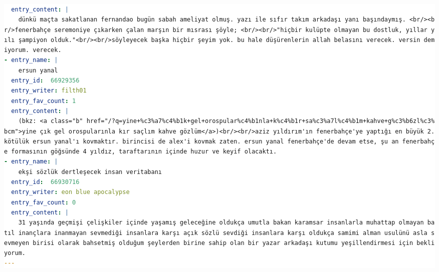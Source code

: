 ```yaml
  entry_content: |
    dünkü maçta sakatlanan fernandao bugün sabah ameliyat olmuş. yazı ile sıfır takım arkadaşı yanı başındaymış. <br/><br/>fenerbahçe seremoniye çıkarken çalan marşın bir mısrası şöyle; <br/><br/>"hiçbir kulüpte olmayan bu dostluk, yıllar yılı şampiyon olduk."<br/><br/>söyleyecek başka hiçbir şeyim yok. bu hale düşürenlerin allah belasını verecek. versin demiyorum. verecek.
- entry_name: |
    ersun yanal
  entry_id:  66929356
  entry_writer: filth01
  entry_fav_count: 1
  entry_content: |
    (bkz: <a class="b" href="/?q=yine+%c3%a7%c4%b1k+gel+orospular%c4%b1nla+k%c4%b1r+sa%c3%a7l%c4%b1m+kahve+g%c3%b6zl%c3%bcm">yine çık gel orospularınla kır saçlım kahve gözlüm</a>)<br/><br/>aziz yıldırım'ın fenerbahçe'ye yaptığı en büyük 2. kötülük ersun yanal'ı kovmaktır. birincisi de alex'i kovmak zaten. ersun yanal fenerbahçe'de devam etse, şu an fenerbahçe formasının göğsünde 4 yıldız, taraftarının içinde huzur ve keyif olacaktı.
- entry_name: |
    ekşi sözlük dertleşecek insan veritabanı
  entry_id:  66930716
  entry_writer: eon blue apocalypse
  entry_fav_count: 0
  entry_content: |
    31 yaşında geçmişi çelişkiler içinde yaşamış geleceğine oldukça umutla bakan karamsar insanlarla muhattap olmayan batıl inançlara inanmayan sevmediği insanlara karşı açık sözlü sevdiği insanlara karşı oldukça samimi alman usulünü asla sevmeyen birisi olarak bahsetmiş olduğum şeylerden birine sahip olan bir yazar arkadaşı kutumu yeşillendirmesi için bekliyorum.
---
```

